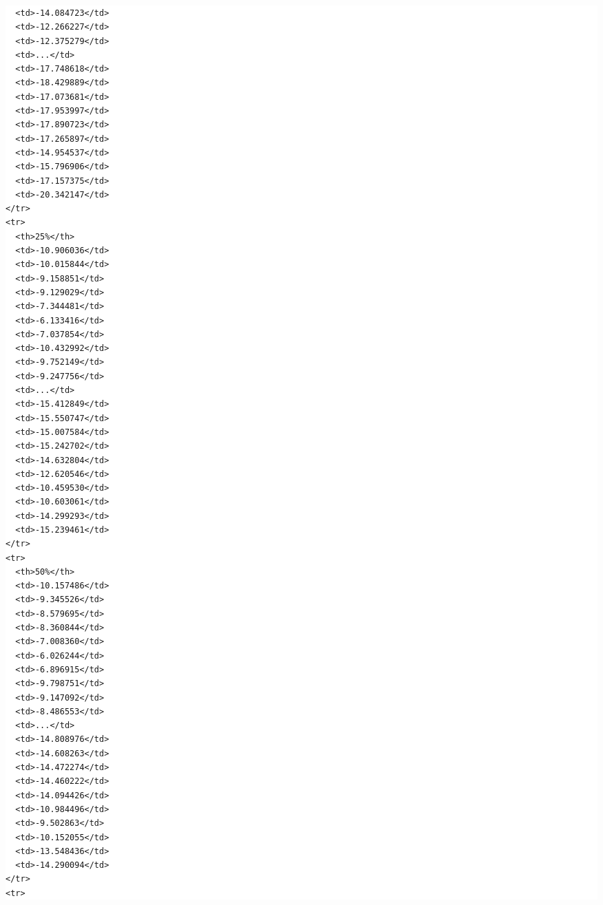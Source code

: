       <td>-14.084723</td>
      <td>-12.266227</td>
      <td>-12.375279</td>
      <td>...</td>
      <td>-17.748618</td>
      <td>-18.429889</td>
      <td>-17.073681</td>
      <td>-17.953997</td>
      <td>-17.890723</td>
      <td>-17.265897</td>
      <td>-14.954537</td>
      <td>-15.796906</td>
      <td>-17.157375</td>
      <td>-20.342147</td>
    </tr>
    <tr>
      <th>25%</th>
      <td>-10.906036</td>
      <td>-10.015844</td>
      <td>-9.158851</td>
      <td>-9.129029</td>
      <td>-7.344481</td>
      <td>-6.133416</td>
      <td>-7.037854</td>
      <td>-10.432992</td>
      <td>-9.752149</td>
      <td>-9.247756</td>
      <td>...</td>
      <td>-15.412849</td>
      <td>-15.550747</td>
      <td>-15.007584</td>
      <td>-15.242702</td>
      <td>-14.632804</td>
      <td>-12.620546</td>
      <td>-10.459530</td>
      <td>-10.603061</td>
      <td>-14.299293</td>
      <td>-15.239461</td>
    </tr>
    <tr>
      <th>50%</th>
      <td>-10.157486</td>
      <td>-9.345526</td>
      <td>-8.579695</td>
      <td>-8.360844</td>
      <td>-7.008360</td>
      <td>-6.026244</td>
      <td>-6.896915</td>
      <td>-9.798751</td>
      <td>-9.147092</td>
      <td>-8.486553</td>
      <td>...</td>
      <td>-14.808976</td>
      <td>-14.608263</td>
      <td>-14.472274</td>
      <td>-14.460222</td>
      <td>-14.094426</td>
      <td>-10.984496</td>
      <td>-9.502863</td>
      <td>-10.152055</td>
      <td>-13.548436</td>
      <td>-14.290094</td>
    </tr>
    <tr>